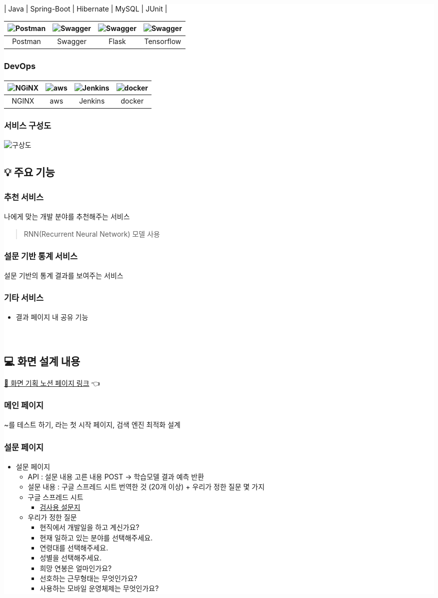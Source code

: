 |                                                             Java                                                             |                                                                   Spring-Boot                                                                   |                                                                              Hibernate                                                                               |                                                             MySQL                                                              |                                                                          JUnit                                                                          |

| <img src="https://res.cloudinary.com/postman/image/upload/t_team_logo/v1629869194/team/2893aede23f01bfcbd2319326bc96a6ed0524eba759745ed6d73405a3a8b67a8" alt="Postman" width="50px" height="50px" /> | <img src="https://upload.wikimedia.org/wikipedia/commons/a/ab/Swagger-logo.png" alt="Swagger" width="50px" height="50px" /> | <img src="https://user-images.githubusercontent.com/47655983/162354095-dc34d831-a641-4c03-8db0-4f22b252f6bb.svg" alt="Swagger" width="50px" height="50px" /> | <img src="https://user-images.githubusercontent.com/47655983/162354470-978c0c69-8849-4d82-9c40-b87b46a4c3de.svg" alt="Swagger" width="50px" height="50px" /> |
| :--------------------------------------------------------------------------------------------------------------------------------------------------------------------------------------------------: | :-------------------------------------------------------------------------------------------------------------------------: |:---------------------------------------------------------------------------------------------------------------------------:|:------------------------------------------------------------------------------------------------------------------------------------------------------------:|
|                                                                                               Postman                                                                                                |                                                           Swagger                                                           |                                                            Flask                                                            |                                                                          Tensorflow                                                                          |

### **DevOps**

| <img src="https://profilinator.rishav.dev/skills-assets/nginx-original.svg" alt="NGiNX" width="50px" height="50px" /> | <img src="https://pbs.twimg.com/profile_images/1351702967561252865/aXfcETIt_400x400.jpg" alt="aws" width="50px" height="50px" /> | <img src="https://upload.wikimedia.org/wikipedia/commons/thumb/e/e9/Jenkins_logo.svg/1200px-Jenkins_logo.svg.png" alt="Jenkins" width="50px" height="50px" /> | <img src="https://profilinator.rishav.dev/skills-assets/docker-original-wordmark.svg" alt="docker" width="50px" height="50px" /> |
| :-------------------------------------------------------------------------------------------------------------------: | :------------------------------------------------------------------------------------------------------------------------------: | :-----------------------------------------------------------------------------------------------------------------------------------------------------------: | :------------------------------------------------------------------------------------------------------------------------------: |
|                                                         NGINX                                                         |                                                               aws                                                                |                                                                            Jenkins                                                                            |                                                              docker                                                              |

### **서비스 구성도**

<img src="https://user-images.githubusercontent.com/47655983/162118972-501c01e7-5afb-476d-ac20-936ddc852d7e.png" alt="구상도" />

<br />

<div id="3"></div>

## 💡 주요 기능

### 추천 서비스

나에게 맞는 개발 분야를 추천해주는 서비스

> RNN(Recurrent Neural Network) 모델 사용

### 설문 기반 통계 서비스

설문 기반의 통계 결과를 보여주는 서비스

### 기타 서비스

- 결과 페이지 내 공유 기능

<br />

<div id="4"></div>

## 💻 화면 설계 내용

[🔗 화면 기획 노션 페이지 링크](https://ifyoudev.notion.site/30740cd7963f4bd7a61499a59fbf37ed) 👈

### 메인 페이지

~를 테스트 하기, 라는 첫 시작 페이지, 검색 엔진 최적화 설계

### 설문 페이지

- 설문 페이지
  - API : 설문 내용 고른 내용 POST → 학습모델 결과 예측 반환
  - 설문 내용 : 구글 스프레드 시트 번역한 것 (20개 이상) + 우리가 정한 질문 몇 가지
  - 구글 스프레드 시트
    - [검사용 설문지](https://www.notion.so/912dbe447c1643f9ae111a375cc542af)
  - 우리가 정한 질문
    - 현직에서 개발일을 하고 계신가요?
    - 현재 일하고 있는 분야를 선택해주세요.
    - 연령대를 선택해주세요.
    - 성별을 선택해주세요.
    - 희망 연봉은 얼마인가요?
    - 선호하는 근무형태는 무엇인가요?
    - 사용하는 모바일 운영체제는 무엇인가요?

